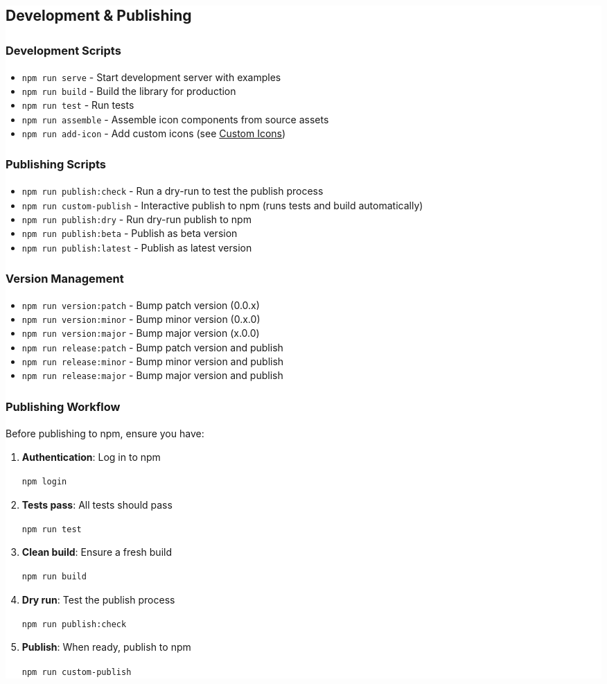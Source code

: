 ## Development & Publishing

### Development Scripts

- `npm run serve` - Start development server with examples
- `npm run build` - Build the library for production
- `npm run test` - Run tests
- `npm run assemble` - Assemble icon components from source assets
- `npm run add-icon` - Add custom icons (see [Custom Icons](#adding-custom-icons))

### Publishing Scripts

- `npm run publish:check` - Run a dry-run to test the publish process
- `npm run custom-publish` - Interactive publish to npm (runs tests and build automatically)
- `npm run publish:dry` - Run dry-run publish to npm
- `npm run publish:beta` - Publish as beta version
- `npm run publish:latest` - Publish as latest version

### Version Management

- `npm run version:patch` - Bump patch version (0.0.x)
- `npm run version:minor` - Bump minor version (0.x.0)
- `npm run version:major` - Bump major version (x.0.0)
- `npm run release:patch` - Bump patch version and publish
- `npm run release:minor` - Bump minor version and publish
- `npm run release:major` - Bump major version and publish

### Publishing Workflow

Before publishing to npm, ensure you have:

1. **Authentication**: Log in to npm

   ```bash
   npm login
   ```

2. **Tests pass**: All tests should pass

   ```bash
   npm run test
   ```

3. **Clean build**: Ensure a fresh build

   ```bash
   npm run build
   ```

4. **Dry run**: Test the publish process

   ```bash
   npm run publish:check
   ```

5. **Publish**: When ready, publish to npm
   ```bash
   npm run custom-publish
   ```
